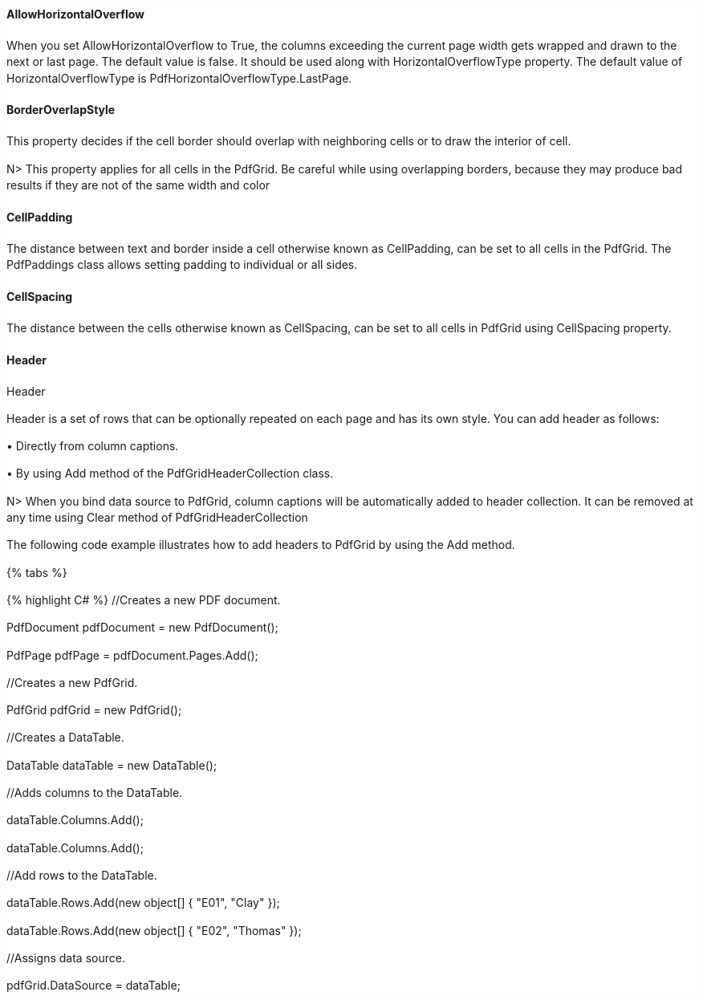 #### AllowHorizontalOverflow

When you set AllowHorizontalOverflow to True, the columns exceeding the current page width gets wrapped and drawn to the next or last page. The default value is false. It should be used along with HorizontalOverflowType property. The default value of HorizontalOverflowType is PdfHorizontalOverflowType.LastPage.

#### BorderOverlapStyle

This property decides if the cell border should overlap with neighboring cells or to draw the interior of cell.

N> This property applies for all cells in the PdfGrid. Be careful while using overlapping borders, because they may produce bad results if they are not of the same width and color

#### CellPadding

The distance between text and border inside a cell otherwise known as CellPadding, can be set to all cells in the PdfGrid. The PdfPaddings class allows setting padding to individual or all sides.

#### CellSpacing

The distance between the cells otherwise known as CellSpacing, can be set to all cells in PdfGrid using CellSpacing property.

#### Header

Header

Header is a set of rows that can be optionally repeated on each page and has its own style. You can add header as follows:

• Directly from column captions.

• By using Add method of the PdfGridHeaderCollection class.


N> When you bind data source to PdfGrid, column captions will be automatically added to header collection. It can be removed at any time using Clear method of PdfGridHeaderCollection



The following code example illustrates how to add headers to PdfGrid by using the Add method.

{% tabs %}


{% highlight C# %}
//Creates a new PDF document.

PdfDocument pdfDocument = new PdfDocument();

PdfPage pdfPage = pdfDocument.Pages.Add();

//Creates a new PdfGrid.

PdfGrid pdfGrid = new PdfGrid();

//Creates a DataTable.

DataTable dataTable = new DataTable();

//Adds columns to the DataTable.

dataTable.Columns.Add();

dataTable.Columns.Add();

//Add rows to the DataTable.

dataTable.Rows.Add(new object[] { "E01", "Clay" });

dataTable.Rows.Add(new object[] { "E02", "Thomas" });

//Assigns data source.

pdfGrid.DataSource = dataTable;
